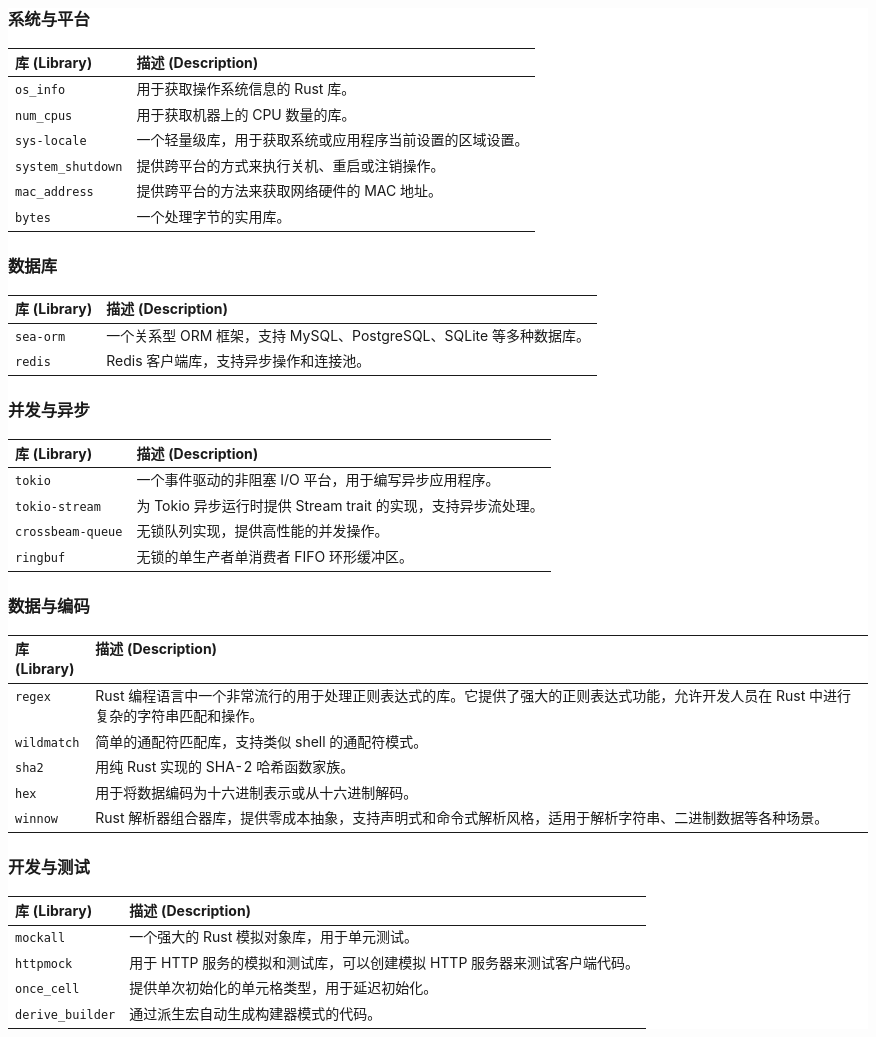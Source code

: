 ### 系统与平台

| 库 (Library) | 描述 (Description) |
| :--- | :--- |
| `os_info` | 用于获取操作系统信息的 Rust 库。 |
| `num_cpus` | 用于获取机器上的 CPU 数量的库。 |
| `sys-locale` | 一个轻量级库，用于获取系统或应用程序当前设置的区域设置。 |
| `system_shutdown` | 提供跨平台的方式来执行关机、重启或注销操作。 |
| `mac_address` | 提供跨平台的方法来获取网络硬件的 MAC 地址。 |
| `bytes` | 一个处理字节的实用库。 |

### 数据库

| 库 (Library) | 描述 (Description) |
| :--- | :--- |
| `sea-orm` | 一个关系型 ORM 框架，支持 MySQL、PostgreSQL、SQLite 等多种数据库。 |
| `redis` | Redis 客户端库，支持异步操作和连接池。 |

### 并发与异步

| 库 (Library) | 描述 (Description) |
| :--- | :--- |
| `tokio` | 一个事件驱动的非阻塞 I/O 平台，用于编写异步应用程序。 |
| `tokio-stream` | 为 Tokio 异步运行时提供 Stream trait 的实现，支持异步流处理。 |
| `crossbeam-queue` | 无锁队列实现，提供高性能的并发操作。 |
| `ringbuf` | 无锁的单生产者单消费者 FIFO 环形缓冲区。 |

### 数据与编码

| 库 (Library) | 描述 (Description) |
| :--- | :--- |
| `regex` | Rust 编程语言中一个非常流行的用于处理正则表达式的库。它提供了强大的正则表达式功能，允许开发人员在 Rust 中进行复杂的字符串匹配和操作。 |
| `wildmatch` | 简单的通配符匹配库，支持类似 shell 的通配符模式。 |
| `sha2` | 用纯 Rust 实现的 SHA-2 哈希函数家族。 |
| `hex` | 用于将数据编码为十六进制表示或从十六进制解码。 |
| `winnow` | Rust 解析器组合器库，提供零成本抽象，支持声明式和命令式解析风格，适用于解析字符串、二进制数据等各种场景。 |

### 开发与测试

| 库 (Library) | 描述 (Description) |
| :--- | :--- |
| `mockall` | 一个强大的 Rust 模拟对象库，用于单元测试。 |
| `httpmock` | 用于 HTTP 服务的模拟和测试库，可以创建模拟 HTTP 服务器来测试客户端代码。 |
| `once_cell` | 提供单次初始化的单元格类型，用于延迟初始化。 |
| `derive_builder` | 通过派生宏自动生成构建器模式的代码。 |
